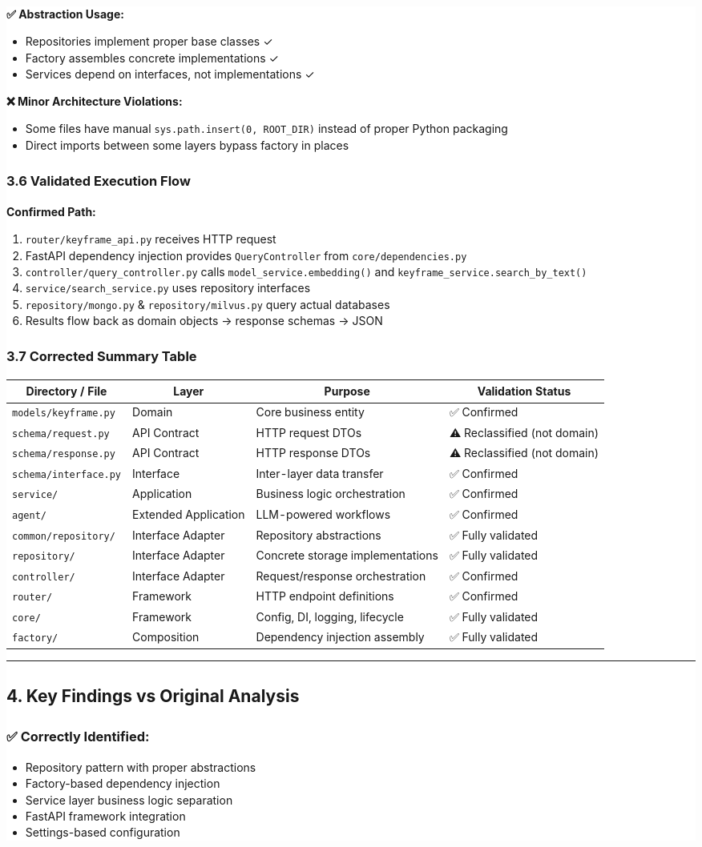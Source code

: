 **✅ Abstraction Usage:**
- Repositories implement proper base classes ✓
- Factory assembles concrete implementations ✓
- Services depend on interfaces, not implementations ✓

**❌ Minor Architecture Violations:**
- Some files have manual `sys.path.insert(0, ROOT_DIR)` instead of proper Python packaging
- Direct imports between some layers bypass factory in places

### 3.6 Validated Execution Flow

**Confirmed Path:**
1. `router/keyframe_api.py` receives HTTP request
2. FastAPI dependency injection provides `QueryController` from `core/dependencies.py`
3. `controller/query_controller.py` calls `model_service.embedding()` and `keyframe_service.search_by_text()`
4. `service/search_service.py` uses repository interfaces
5. `repository/mongo.py` & `repository/milvus.py` query actual databases
6. Results flow back as domain objects → response schemas → JSON

### 3.7 Corrected Summary Table

| Directory / File | Layer | Purpose | Validation Status |
|------------------|-------|---------|------------------|
| `models/keyframe.py` | Domain | Core business entity | ✅ Confirmed |
| `schema/request.py` | API Contract | HTTP request DTOs | ⚠️ Reclassified (not domain) |
| `schema/response.py` | API Contract | HTTP response DTOs | ⚠️ Reclassified (not domain) |
| `schema/interface.py` | Interface | Inter-layer data transfer | ✅ Confirmed |
| `service/` | Application | Business logic orchestration | ✅ Confirmed |
| `agent/` | Extended Application | LLM-powered workflows | ✅ Confirmed |
| `common/repository/` | Interface Adapter | Repository abstractions | ✅ Fully validated |
| `repository/` | Interface Adapter | Concrete storage implementations | ✅ Fully validated |
| `controller/` | Interface Adapter | Request/response orchestration | ✅ Confirmed |
| `router/` | Framework | HTTP endpoint definitions | ✅ Confirmed |
| `core/` | Framework | Config, DI, logging, lifecycle | ✅ Fully validated |
| `factory/` | Composition | Dependency injection assembly | ✅ Fully validated |

---

## 4. Key Findings vs Original Analysis

### ✅ **Correctly Identified:**
- Repository pattern with proper abstractions
- Factory-based dependency injection
- Service layer business logic separation
- FastAPI framework integration
- Settings-based configuration
